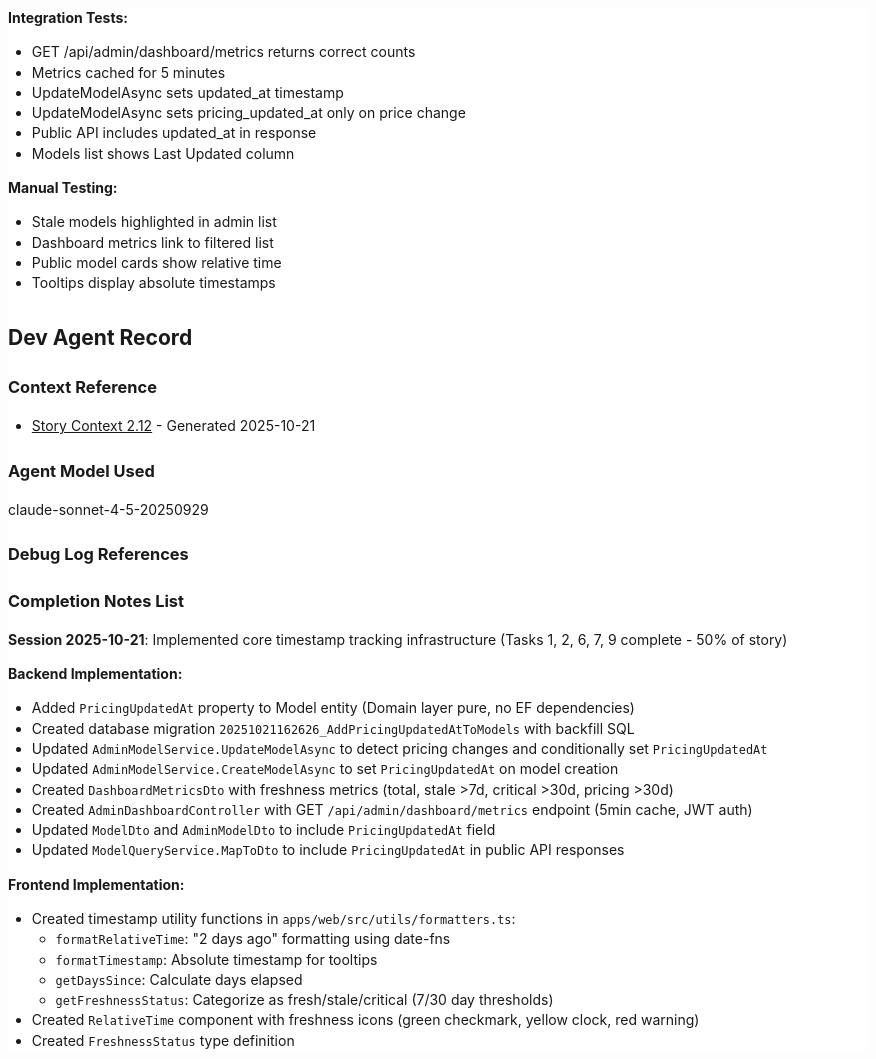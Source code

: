 **Integration Tests:**
- GET /api/admin/dashboard/metrics returns correct counts
- Metrics cached for 5 minutes
- UpdateModelAsync sets updated_at timestamp
- UpdateModelAsync sets pricing_updated_at only on price change
- Public API includes updated_at in response
- Models list shows Last Updated column

**Manual Testing:**
- Stale models highlighted in admin list
- Dashboard metrics link to filtered list
- Public model cards show relative time
- Tooltips display absolute timestamps

## Dev Agent Record

### Context Reference

- [Story Context 2.12](story-context-2.12.xml) - Generated 2025-10-21

### Agent Model Used

claude-sonnet-4-5-20250929

### Debug Log References

### Completion Notes List

**Session 2025-10-21**: Implemented core timestamp tracking infrastructure (Tasks 1, 2, 6, 7, 9 complete - 50% of story)

**Backend Implementation:**
- Added `PricingUpdatedAt` property to Model entity (Domain layer pure, no EF dependencies)
- Created database migration `20251021162626_AddPricingUpdatedAtToModels` with backfill SQL
- Updated `AdminModelService.UpdateModelAsync` to detect pricing changes and conditionally set `PricingUpdatedAt`
- Updated `AdminModelService.CreateModelAsync` to set `PricingUpdatedAt` on model creation
- Created `DashboardMetricsDto` with freshness metrics (total, stale >7d, critical >30d, pricing >30d)
- Created `AdminDashboardController` with GET `/api/admin/dashboard/metrics` endpoint (5min cache, JWT auth)
- Updated `ModelDto` and `AdminModelDto` to include `PricingUpdatedAt` field
- Updated `ModelQueryService.MapToDto` to include `PricingUpdatedAt` in public API responses

**Frontend Implementation:**
- Created timestamp utility functions in `apps/web/src/utils/formatters.ts`:
  - `formatRelativeTime`: "2 days ago" formatting using date-fns
  - `formatTimestamp`: Absolute timestamp for tooltips
  - `getDaysSince`: Calculate days elapsed
  - `getFreshnessStatus`: Categorize as fresh/stale/critical (7/30 day thresholds)
- Created `RelativeTime` component with freshness icons (green checkmark, yellow clock, red warning)
- Created `FreshnessStatus` type definition

